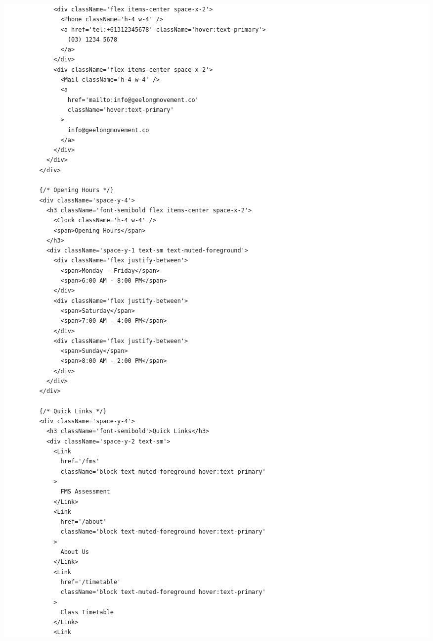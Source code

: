 ```tsx
              <div className='flex items-center space-x-2'>
                <Phone className='h-4 w-4' />
                <a href='tel:+61312345678' className='hover:text-primary'>
                  (03) 1234 5678
                </a>
              </div>
              <div className='flex items-center space-x-2'>
                <Mail className='h-4 w-4' />
                <a
                  href='mailto:info@geelongmovement.co'
                  className='hover:text-primary'
                >
                  info@geelongmovement.co
                </a>
              </div>
            </div>
          </div>

          {/* Opening Hours */}
          <div className='space-y-4'>
            <h3 className='font-semibold flex items-center space-x-2'>
              <Clock className='h-4 w-4' />
              <span>Opening Hours</span>
            </h3>
            <div className='space-y-1 text-sm text-muted-foreground'>
              <div className='flex justify-between'>
                <span>Monday - Friday</span>
                <span>6:00 AM - 8:00 PM</span>
              </div>
              <div className='flex justify-between'>
                <span>Saturday</span>
                <span>7:00 AM - 4:00 PM</span>
              </div>
              <div className='flex justify-between'>
                <span>Sunday</span>
                <span>8:00 AM - 2:00 PM</span>
              </div>
            </div>
          </div>

          {/* Quick Links */}
          <div className='space-y-4'>
            <h3 className='font-semibold'>Quick Links</h3>
            <div className='space-y-2 text-sm'>
              <Link
                href='/fms'
                className='block text-muted-foreground hover:text-primary'
              >
                FMS Assessment
              </Link>
              <Link
                href='/about'
                className='block text-muted-foreground hover:text-primary'
              >
                About Us
              </Link>
              <Link
                href='/timetable'
                className='block text-muted-foreground hover:text-primary'
              >
                Class Timetable
              </Link>
              <Link
```